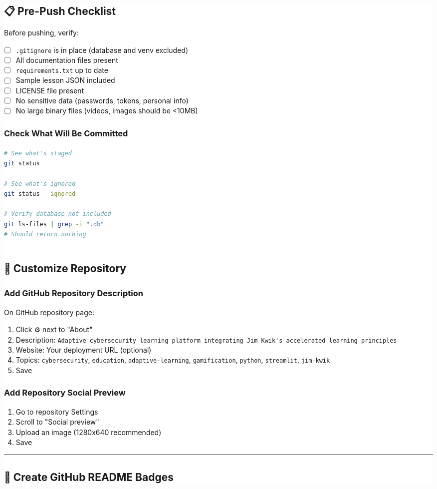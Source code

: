 
## 📋 Pre-Push Checklist

Before pushing, verify:

- [ ] `.gitignore` is in place (database and venv excluded)
- [ ] All documentation files present
- [ ] `requirements.txt` up to date
- [ ] Sample lesson JSON included
- [ ] LICENSE file present
- [ ] No sensitive data (passwords, tokens, personal info)
- [ ] No large binary files (videos, images should be <10MB)

### Check What Will Be Committed

```bash
# See what's staged
git status

# See what's ignored
git status --ignored

# Verify database not included
git ls-files | grep -i ".db"
# Should return nothing
```

---

## 🎨 Customize Repository

### Add GitHub Repository Description

On GitHub repository page:
1. Click ⚙️ next to "About"
2. Description: `Adaptive cybersecurity learning platform integrating Jim Kwik's accelerated learning principles`
3. Website: Your deployment URL (optional)
4. Topics: `cybersecurity`, `education`, `adaptive-learning`, `gamification`, `python`, `streamlit`, `jim-kwik`
5. Save

### Add Repository Social Preview

1. Go to repository Settings
2. Scroll to "Social preview"
3. Upload an image (1280x640 recommended)
4. Save

---

## 📝 Create GitHub README Badges
